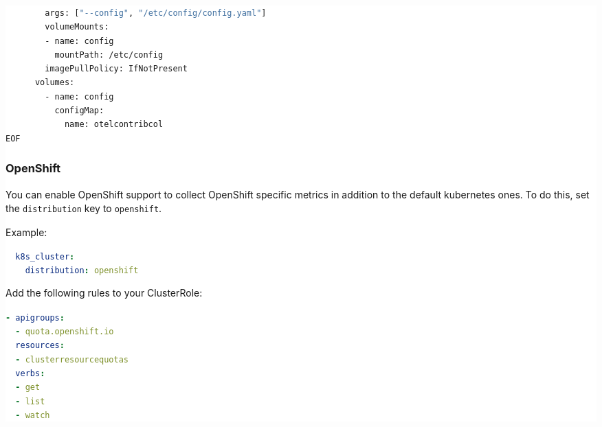 ```bash
        args: ["--config", "/etc/config/config.yaml"]
        volumeMounts:
        - name: config
          mountPath: /etc/config
        imagePullPolicy: IfNotPresent
      volumes:
        - name: config
          configMap:
            name: otelcontribcol
EOF
```

### OpenShift

You can enable OpenShift support to collect OpenShift specific metrics in addition to the default
kubernetes ones. To do this, set the `distribution` key to `openshift`.

Example:

```yaml
  k8s_cluster:
    distribution: openshift
```

Add the following rules to your ClusterRole:

```yaml
- apigroups:
  - quota.openshift.io
  resources:
  - clusterresourcequotas
  verbs:
  - get
  - list
  - watch
```



[beta]: https://github.com/open-telemetry/opentelemetry-collector#beta
[development]: https://github.com/open-telemetry/opentelemetry-collector#development
[contrib]: https://github.com/open-telemetry/opentelemetry-collector-releases/tree/main/distributions/otelcol-contrib
[liatrio]: https://github.com/liatrio/liatrio-otel-collector
[observiq]: https://github.com/observIQ/observiq-otel-collector
[splunk]: https://github.com/signalfx/splunk-otel-collector
[sumo]: https://github.com/SumoLogic/sumologic-otel-collector